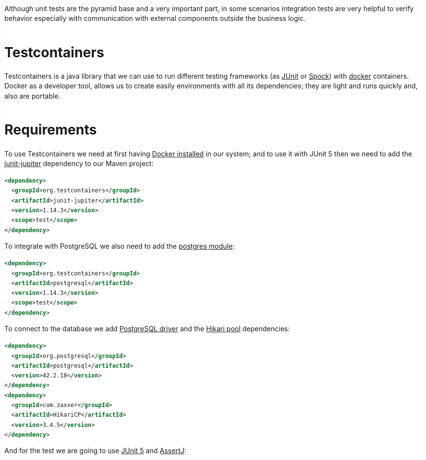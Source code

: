 Although unit tests are the pyramid base and a very important part, in some scenarios integration tests are very helpful to verify behavior especially with communication with external components outside the business logic.

# Testcontainers

Testcontainers is a java library that we can use to run different testing frameworks (as [JUnit](https://junit.org/junit5/) or [Spock](http://spockframework.org/)) with [docker](https://www.docker.com/) containers.
Docker as a developer tool, allows us to create easily environments with all its dependencies; they are light and runs quickly and, also are portable. 

# Requirements
To use Testcontainers we need at first having [Docker installed](https://www.testcontainers.org/supported_docker_environment/) in our system; and to use it with JUnit 5 then we need to add the [junit-jupiter](https://search.maven.org/search?q=a:junit-jupiter%20AND%20g:org.testcontainers) dependency to our Maven project:

```xml
<dependency>
  <groupId>org.testcontainers</groupId>
  <artifactId>junit-jupiter</artifactId>
  <version>1.14.3</version>
  <scope>test</scope>
</dependency>
```
 To integrate with PostgreSQL we also need to add the [postgres module](https://www.testcontainers.org/modules/databases/postgres/):

```xml
<dependency>
  <groupId>org.testcontainers</groupId>
  <artifactId>postgresql</artifactId>
  <version>1.14.3</version>
  <scope>test</scope>
</dependency>
```
To connect to the database we add [PostgreSQL driver](https://search.maven.org/search?q=a:postgresql%20AND%20g:org.postgresql) and the [Hikari pool](https://search.maven.org/search?q=a:HikariCP%20AND%20g:com.zaxxer) dependencies:

```xml
<dependency>
  <groupId>org.postgresql</groupId>
  <artifactId>postgresql</artifactId>
  <version>42.2.18</version>
</dependency>
<dependency>
  <groupId>com.zaxxer</groupId>
  <artifactId>HikariCP</artifactId>
  <version>3.4.5</version>
</dependency>
```
And for the test we are going to use [JUnit 5](https://search.maven.org/search?q=a:junit-jupiter%20AND%20g:org.junit.jupiter) and [AssertJ](https://search.maven.org/search?q=a:assertj-core%20AND%20g:org.assertj):
